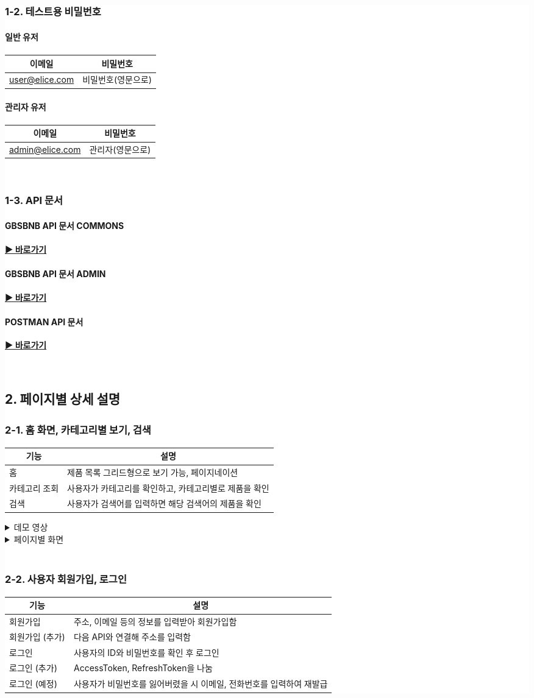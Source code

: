 ### 1-2. 테스트용 비밀번호
#### 일반 유저
| 이메일 | 비밀번호 |
| ------ | ------ |
| user@elice.com | 비밀번호(영문으로) |

#### 관리자 유저
| 이메일 | 비밀번호 |
| ------ | ------ |
| admin@elice.com | 관리자(영문으로) |

<br>

### 1-3. API 문서
#### GBSBNB API 문서 COMMONS
[**▶ 바로가기**](https://valuable-sunspot-015.notion.site/a3e118ba48d34ba6ada2be02196b0190?v=5124a7fc4a1b4206afa95f0f830e5953)

#### GBSBNB API 문서 ADMIN
[**▶ 바로가기**](https://valuable-sunspot-015.notion.site/eab7c845744e40198e8ba52063bb26af?v=ee9abbec8b3f41a4bb42d90408fd3324)

#### POSTMAN API 문서
[**▶ 바로가기**](https://documenter.getpostman.com/view/23971901/2s8YRmKDSB)

<br>

## 2. 페이지별 상세 설명

### 2-1. 홈 화면, 카테고리별 보기, 검색


| 기능 | 설명 |
| ------ | ------ |
| 홈 | 제품 목록 그리드형으로 보기 가능, 페이지네이션 |
| 카테고리 조회 | 사용자가 카테고리를 확인하고, 카테고리별로 제품을 확인 |
| 검색  | 사용자가 검색어를 입력하면 해당 검색어의 제품을 확인 |

<details><summary>데모 영상</summary></details>

<details><summary>페이지별 화면</summary></details>

<br>

### 2-2. 사용자 회원가입, 로그인

| 기능 | 설명 |
| ------ | ------ |
| 회원가입 | 주소, 이메일 등의 정보를 입력받아 회원가입함 |
| 회원가입 (추가) | 다음 API와 연결해 주소를 입력함 |
| 로그인 | 사용자의 ID와 비밀번호를 확인 후 로그인 |
| 로그인 (추가)  | AccessToken, RefreshToken을 나눔 |
| 로그인 (예정)  | 사용자가 비밀번호를 잃어버렸을 시 이메일, 전화번호를 입력하여 재발급 |
